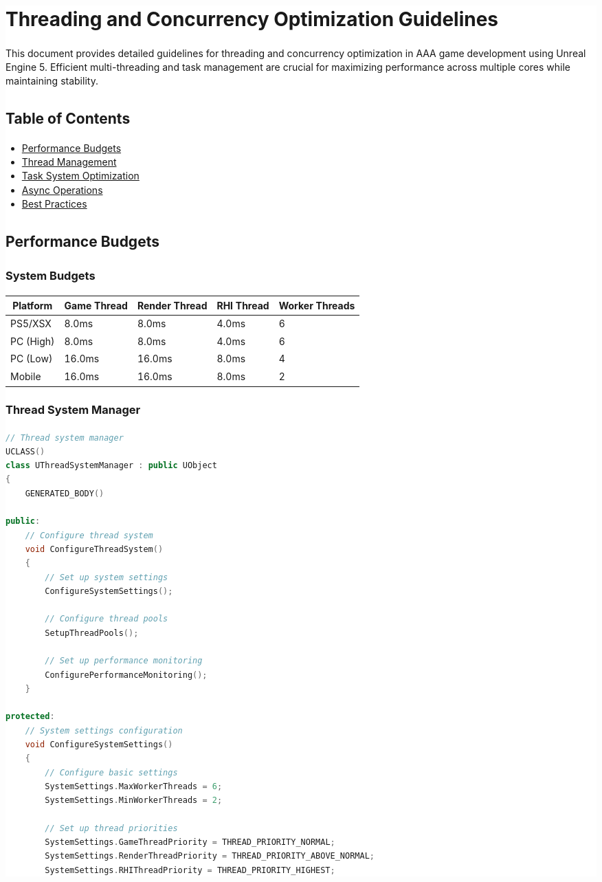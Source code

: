 # Threading and Concurrency Optimization Guidelines

This document provides detailed guidelines for threading and concurrency optimization in AAA game development using Unreal Engine 5. Efficient multi-threading and task management are crucial for maximizing performance across multiple cores while maintaining stability.

## Table of Contents
- [Performance Budgets](#performance-budgets)
- [Thread Management](#thread-management)
- [Task System Optimization](#task-system-optimization)
- [Async Operations](#async-operations)
- [Best Practices](#best-practices)

## Performance Budgets

### System Budgets

| Platform | Game Thread | Render Thread | RHI Thread | Worker Threads |
|----------|-------------|---------------|------------|----------------|
| PS5/XSX | 8.0ms | 8.0ms | 4.0ms | 6 |
| PC (High) | 8.0ms | 8.0ms | 4.0ms | 6 |
| PC (Low) | 16.0ms | 16.0ms | 8.0ms | 4 |
| Mobile | 16.0ms | 16.0ms | 8.0ms | 2 |

### Thread System Manager

```cpp
// Thread system manager
UCLASS()
class UThreadSystemManager : public UObject
{
    GENERATED_BODY()
    
public:
    // Configure thread system
    void ConfigureThreadSystem()
    {
        // Set up system settings
        ConfigureSystemSettings();
        
        // Configure thread pools
        SetupThreadPools();
        
        // Set up performance monitoring
        ConfigurePerformanceMonitoring();
    }
    
protected:
    // System settings configuration
    void ConfigureSystemSettings()
    {
        // Configure basic settings
        SystemSettings.MaxWorkerThreads = 6;
        SystemSettings.MinWorkerThreads = 2;
        
        // Set up thread priorities
        SystemSettings.GameThreadPriority = THREAD_PRIORITY_NORMAL;
        SystemSettings.RenderThreadPriority = THREAD_PRIORITY_ABOVE_NORMAL;
        SystemSettings.RHIThreadPriority = THREAD_PRIORITY_HIGHEST;
```
